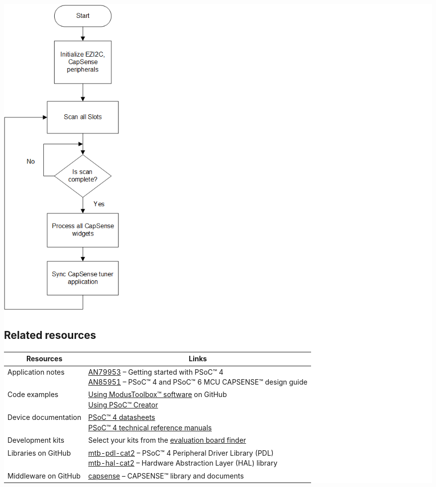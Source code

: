 <img src="images/firmware_flow.png" alt="Figure 23" width="250"/>

<br />

## Related resources

Resources  | Links
-----------|----------------------------------
Application notes  | [AN79953](https://www.infineon.com/AN79953) – Getting started with PSoC&trade; 4 <br> [AN85951](https://www.infineon.com/AN85951) – PSoC&trade; 4 and PSoC&trade; 6 MCU CAPSENSE&trade; design guide
Code examples  | [Using ModusToolbox&trade; software](https://github.com/Infineon/Code-Examples-for-ModusToolbox-Software) on GitHub <br> [Using PSoC&trade; Creator](https://www.infineon.com/cms/en/design-support/software/code-examples/psoc-3-4-5-code-examples-for-psoc-creator)
Device documentation | [PSoC&trade; 4 datasheets](https://www.infineon.com/cms/en/search.html?intc=searchkwr-return#!view=downloads&term=psoc%204&doc_group=Data%20Sheet) <br>[PSoC&trade; 4 technical reference manuals](https://www.infineon.com/cms/en/search.html#!term=psoc%204%20technical%20reference%20manual&view=all)
Development kits | Select your kits from the [evaluation board finder](https://www.infineon.com/cms/en/design-support/finder-selection-tools/product-finder/evaluation-board)
Libraries on GitHub | [mtb-pdl-cat2](https://github.com/Infineon/mtb-pdl-cat2) – PSoC&trade; 4 Peripheral Driver Library (PDL)<br> [mtb-hal-cat2](https://github.com/Infineon/mtb-hal-cat2) – Hardware Abstraction Layer (HAL) library
Middleware on GitHub | [capsense](https://github.com/Infineon/capsense) – CAPSENSE&trade; library and documents <br>